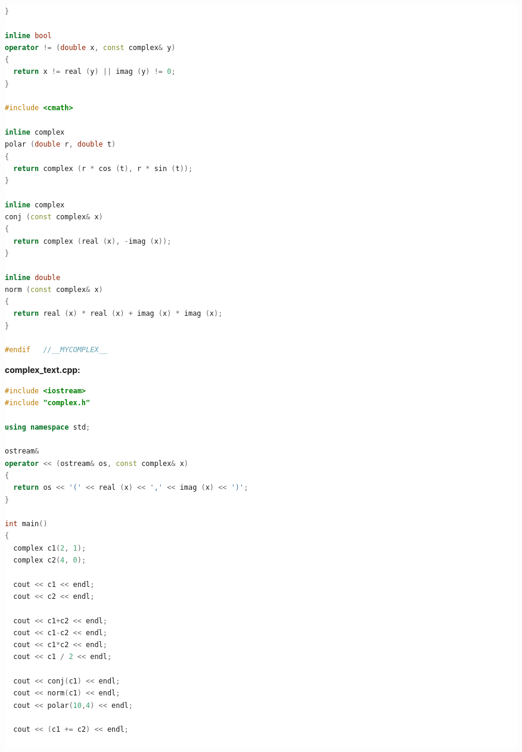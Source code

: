 ```cpp
}

inline bool
operator != (double x, const complex& y)
{
  return x != real (y) || imag (y) != 0;
}

#include <cmath>

inline complex
polar (double r, double t)
{
  return complex (r * cos (t), r * sin (t));
}

inline complex
conj (const complex& x) 
{
  return complex (real (x), -imag (x));
}

inline double
norm (const complex& x)
{
  return real (x) * real (x) + imag (x) * imag (x);
}

#endif   //__MYCOMPLEX__
```

**complex_text.cpp:**

```cpp
#include <iostream>
#include "complex.h"

using namespace std;

ostream&
operator << (ostream& os, const complex& x)
{
  return os << '(' << real (x) << ',' << imag (x) << ')';
}

int main()
{
  complex c1(2, 1);
  complex c2(4, 0);

  cout << c1 << endl;
  cout << c2 << endl;
  
  cout << c1+c2 << endl;
  cout << c1-c2 << endl;
  cout << c1*c2 << endl;
  cout << c1 / 2 << endl;
  
  cout << conj(c1) << endl;
  cout << norm(c1) << endl;
  cout << polar(10,4) << endl;
  
  cout << (c1 += c2) << endl;
  
```